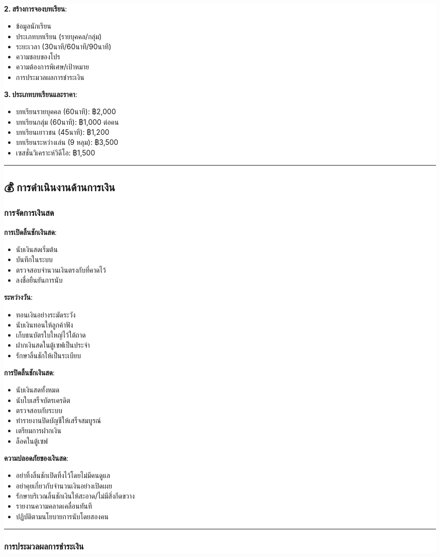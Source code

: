 **2. สร้างการจองบทเรียน**:
- ข้อมูลนักเรียน
- ประเภทบทเรียน (รายบุคคล/กลุ่ม)
- ระยะเวลา (30นาที/60นาที/90นาที)
- ความชอบของโปร
- ความต้องการพิเศษ/เป้าหมาย
- การประมวลผลการชำระเงิน

**3. ประเภทบทเรียนและราคา**:
- บทเรียนรายบุคคล (60นาที): ฿2,000
- บทเรียนกลุ่ม (60นาที): ฿1,000 ต่อคน
- บทเรียนเยาวชน (45นาที): ฿1,200
- บทเรียนระหว่างเล่น (9 หลุม): ฿3,500
- เซสชั่นวิเคราะห์วิดีโอ: ฿1,500

---

## 💰 การดำเนินงานด้านการเงิน

### การจัดการเงินสด

**การเปิดลิ้นชักเงินสด**:
- นับเงินสดเริ่มต้น
- บันทึกในระบบ
- ตรวจสอบจำนวนเงินตรงกับที่คาดไว้
- ลงชื่อยืนยันการนับ

**ระหว่างวัน**:
- ทอนเงินอย่างระมัดระวัง
- นับเงินทอนให้ลูกค้าฟัง
- เก็บธนบัตรใบใหญ่ไว้ใต้ถาด
- ฝากเงินสดในตู้เซฟเป็นประจำ
- รักษาลิ้นชักให้เป็นระเบียบ

**การปิดลิ้นชักเงินสด**:
- นับเงินสดทั้งหมด
- นับใบเสร็จบัตรเครดิต
- ตรวจสอบกับระบบ
- ทำรายงานปิดบัญชีให้เสร็จสมบูรณ์
- เตรียมการฝากเงิน
- ล็อคในตู้เซฟ

**ความปลอดภัยของเงินสด**:
- อย่าทิ้งลิ้นชักเปิดทิ้งไว้โดยไม่มีคนดูแล
- อย่าคุยเกี่ยวกับจำนวนเงินอย่างเปิดเผย
- รักษาบริเวณลิ้นชักเงินให้สะอาด/ไม่มีสิ่งกีดขวาง
- รายงานความคลาดเคลื่อนทันที
- ปฏิบัติตามนโยบายการนับโดยสองคน

---

### การประมวลผลการชำระเงิน
